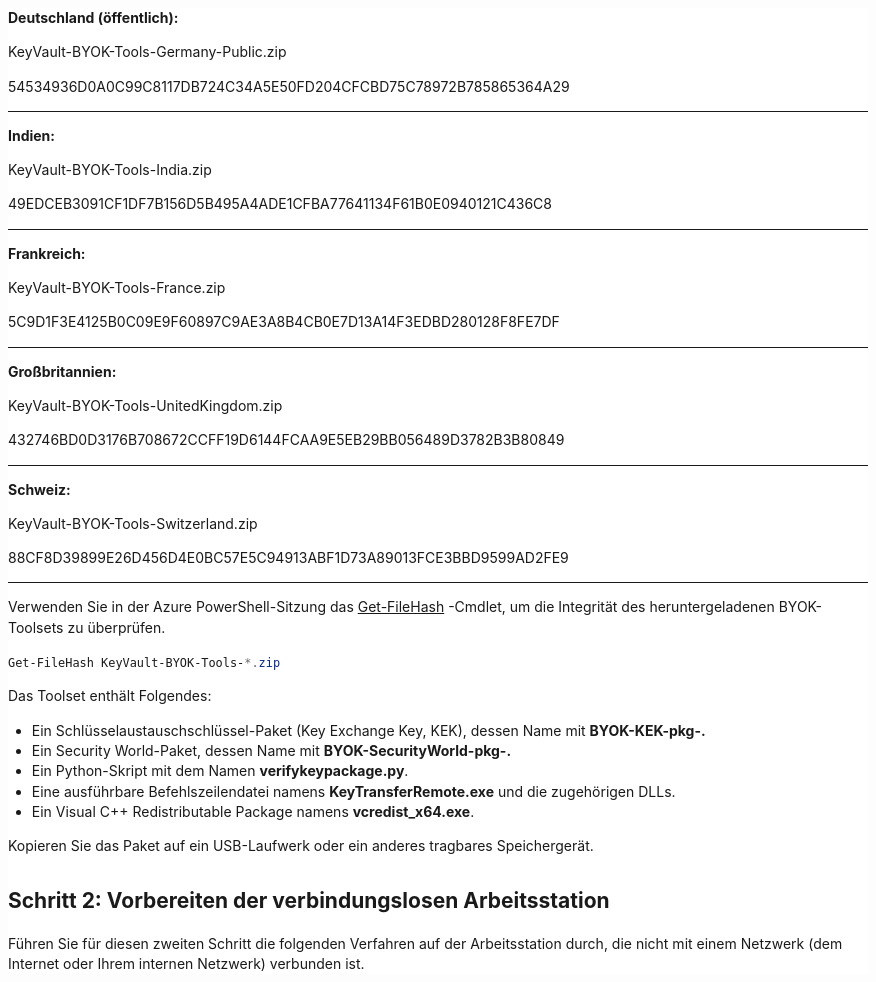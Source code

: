 **Deutschland (öffentlich):**

KeyVault-BYOK-Tools-Germany-Public.zip

54534936D0A0C99C8117DB724C34A5E50FD204CFCBD75C78972B785865364A29

---
**Indien:**

KeyVault-BYOK-Tools-India.zip

49EDCEB3091CF1DF7B156D5B495A4ADE1CFBA77641134F61B0E0940121C436C8

---
**Frankreich:**

KeyVault-BYOK-Tools-France.zip

5C9D1F3E4125B0C09E9F60897C9AE3A8B4CB0E7D13A14F3EDBD280128F8FE7DF

---
**Großbritannien:**

KeyVault-BYOK-Tools-UnitedKingdom.zip

432746BD0D3176B708672CCFF19D6144FCAA9E5EB29BB056489D3782B3B80849

---
**Schweiz:**

KeyVault-BYOK-Tools-Switzerland.zip

88CF8D39899E26D456D4E0BC57E5C94913ABF1D73A89013FCE3BBD9599AD2FE9

---


Verwenden Sie in der Azure PowerShell-Sitzung das [Get-FileHash](/powershell/module/microsoft.powershell.utility/get-filehash) -Cmdlet, um die Integrität des heruntergeladenen BYOK-Toolsets zu überprüfen.

   ```powershell
   Get-FileHash KeyVault-BYOK-Tools-*.zip
   ```

Das Toolset enthält Folgendes:

* Ein Schlüsselaustauschschlüssel-Paket (Key Exchange Key, KEK), dessen Name mit **BYOK-KEK-pkg-.**
* Ein Security World-Paket, dessen Name mit **BYOK-SecurityWorld-pkg-.**
* Ein Python-Skript mit dem Namen **verifykeypackage.py**.
* Eine ausführbare Befehlszeilendatei namens **KeyTransferRemote.exe** und die zugehörigen DLLs.
* Ein Visual C++ Redistributable Package namens **vcredist_x64.exe**.

Kopieren Sie das Paket auf ein USB-Laufwerk oder ein anderes tragbares Speichergerät.

## <a name="step-2-prepare-your-disconnected-workstation"></a>Schritt 2: Vorbereiten der verbindungslosen Arbeitsstation

Führen Sie für diesen zweiten Schritt die folgenden Verfahren auf der Arbeitsstation durch, die nicht mit einem Netzwerk (dem Internet oder Ihrem internen Netzwerk) verbunden ist.
